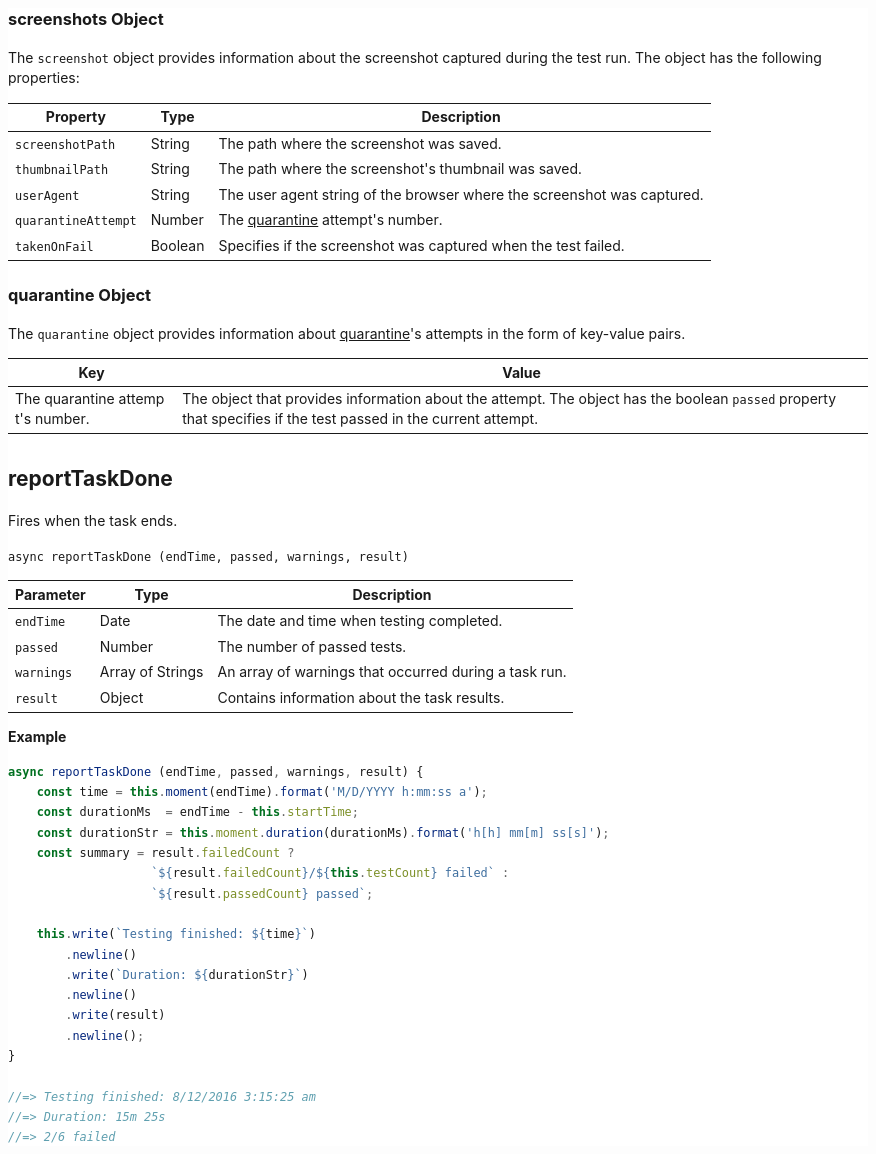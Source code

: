### screenshots Object

The `screenshot` object provides information about the screenshot captured during the test run. The object has the following properties:

Property            | Type             | Description
------------------- | ---------------- | --------------------------------------------------------
`screenshotPath`    | String           | The path where the screenshot was saved.
`thumbnailPath`     | String           | The path where the screenshot's thumbnail was saved.
`userAgent`         | String           | The user agent string of the browser where the screenshot was captured.
`quarantineAttempt` | Number           | The [quarantine](../../using-testcafe/programming-interface/runner.md#quarantine-mode) attempt's number.
`takenOnFail`       | Boolean          | Specifies if the screenshot was captured when the test failed.

### quarantine Object

The `quarantine` object provides information about [quarantine](../../using-testcafe/programming-interface/runner.md#quarantine-mode)'s attempts in the form of key-value pairs.

Key                               | Value
----------------------------------| ------------------------------------------------
The&nbsp;quarantine&nbsp;attempt's&nbsp;number. |  The object that provides information about the attempt. The object has the boolean `passed` property that specifies if the test passed in the current attempt.

## reportTaskDone

Fires when the task ends.

```text
async reportTaskDone (endTime, passed, warnings, result)
```

Parameter  | Type             | Description
---------- | ---------------- | ----------------------------------------------
`endTime`  | Date             | The date and time when testing completed.
`passed`   | Number           | The number of passed tests.
`warnings` | Array of Strings | An array of warnings that occurred during a task run.
`result`   | Object           | Contains information about the task results.

**Example**

```js
async reportTaskDone (endTime, passed, warnings, result) {
    const time = this.moment(endTime).format('M/D/YYYY h:mm:ss a');
    const durationMs  = endTime - this.startTime;
    const durationStr = this.moment.duration(durationMs).format('h[h] mm[m] ss[s]');
    const summary = result.failedCount ?
                    `${result.failedCount}/${this.testCount} failed` :
                    `${result.passedCount} passed`;

    this.write(`Testing finished: ${time}`)
        .newline()
        .write(`Duration: ${durationStr}`)
        .newline()
        .write(result)
        .newline();
}

//=> Testing finished: 8/12/2016 3:15:25 am
//=> Duration: 15m 25s
//=> 2/6 failed
```
